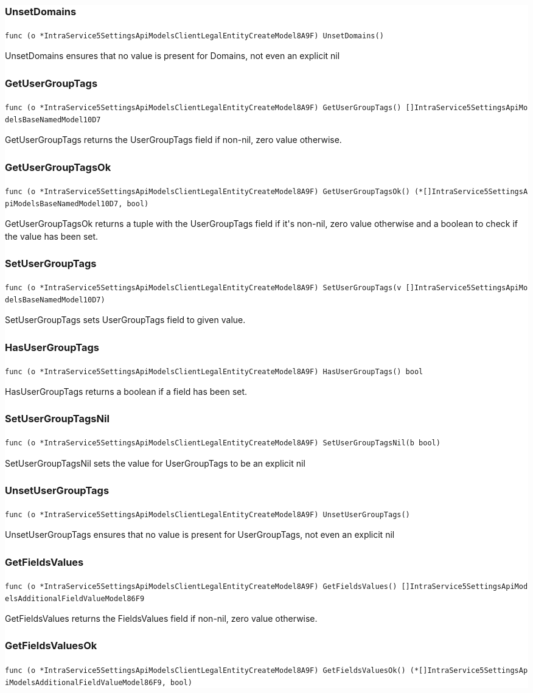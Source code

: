 ### UnsetDomains
`func (o *IntraService5SettingsApiModelsClientLegalEntityCreateModel8A9F) UnsetDomains()`

UnsetDomains ensures that no value is present for Domains, not even an explicit nil
### GetUserGroupTags

`func (o *IntraService5SettingsApiModelsClientLegalEntityCreateModel8A9F) GetUserGroupTags() []IntraService5SettingsApiModelsBaseNamedModel10D7`

GetUserGroupTags returns the UserGroupTags field if non-nil, zero value otherwise.

### GetUserGroupTagsOk

`func (o *IntraService5SettingsApiModelsClientLegalEntityCreateModel8A9F) GetUserGroupTagsOk() (*[]IntraService5SettingsApiModelsBaseNamedModel10D7, bool)`

GetUserGroupTagsOk returns a tuple with the UserGroupTags field if it's non-nil, zero value otherwise
and a boolean to check if the value has been set.

### SetUserGroupTags

`func (o *IntraService5SettingsApiModelsClientLegalEntityCreateModel8A9F) SetUserGroupTags(v []IntraService5SettingsApiModelsBaseNamedModel10D7)`

SetUserGroupTags sets UserGroupTags field to given value.

### HasUserGroupTags

`func (o *IntraService5SettingsApiModelsClientLegalEntityCreateModel8A9F) HasUserGroupTags() bool`

HasUserGroupTags returns a boolean if a field has been set.

### SetUserGroupTagsNil

`func (o *IntraService5SettingsApiModelsClientLegalEntityCreateModel8A9F) SetUserGroupTagsNil(b bool)`

 SetUserGroupTagsNil sets the value for UserGroupTags to be an explicit nil

### UnsetUserGroupTags
`func (o *IntraService5SettingsApiModelsClientLegalEntityCreateModel8A9F) UnsetUserGroupTags()`

UnsetUserGroupTags ensures that no value is present for UserGroupTags, not even an explicit nil
### GetFieldsValues

`func (o *IntraService5SettingsApiModelsClientLegalEntityCreateModel8A9F) GetFieldsValues() []IntraService5SettingsApiModelsAdditionalFieldValueModel86F9`

GetFieldsValues returns the FieldsValues field if non-nil, zero value otherwise.

### GetFieldsValuesOk

`func (o *IntraService5SettingsApiModelsClientLegalEntityCreateModel8A9F) GetFieldsValuesOk() (*[]IntraService5SettingsApiModelsAdditionalFieldValueModel86F9, bool)`
